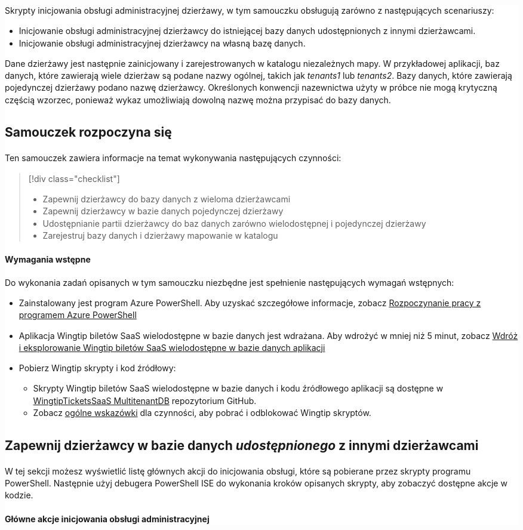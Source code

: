Skrypty inicjowania obsługi administracyjnej dzierżawy, w tym samouczku obsługują zarówno z następujących scenariuszy:
- Inicjowanie obsługi administracyjnej dzierżawcy do istniejącej bazy danych udostępnionych z innymi dzierżawcami.
- Inicjowanie obsługi administracyjnej dzierżawcy na własną bazę danych.

Dane dzierżawy jest następnie zainicjowany i zarejestrowanych w katalogu niezależnych mapy. W przykładowej aplikacji, baz danych, które zawierają wiele dzierżaw są podane nazwy ogólnej, takich jak *tenants1* lub *tenants2*. Bazy danych, które zawierają pojedynczej dzierżawy podano nazwę dzierżawcy. Określonych konwencji nazewnictwa użyty w próbce nie mogą krytyczną częścią wzorzec, ponieważ wykaz umożliwiają dowolną nazwę można przypisać do bazy danych.  

<a name="goto_1_tutorial"/>

## <a name="tutorial-begins"></a>Samouczek rozpoczyna się

Ten samouczek zawiera informacje na temat wykonywania następujących czynności:

> [!div class="checklist"]
> * Zapewnij dzierżawcy do bazy danych z wieloma dzierżawcami
> * Zapewnij dzierżawcy w bazie danych pojedynczej dzierżawy
> * Udostępnianie partii dzierżawcy do baz danych zarówno wielodostępnej i pojedynczej dzierżawy
> * Zarejestruj bazy danych i dzierżawy mapowanie w katalogu

#### <a name="prerequisites"></a>Wymagania wstępne

Do wykonania zadań opisanych w tym samouczku niezbędne jest spełnienie następujących wymagań wstępnych:

- Zainstalowany jest program Azure PowerShell. Aby uzyskać szczegółowe informacje, zobacz [Rozpoczynanie pracy z programem Azure PowerShell](https://docs.microsoft.com/powershell/azure/get-started-azureps)

- Aplikacja Wingtip biletów SaaS wielodostępne w bazie danych jest wdrażana. Aby wdrożyć w mniej niż 5 minut, zobacz [Wdróż i eksplorowanie Wingtip biletów SaaS wielodostępne w bazie danych aplikacji](saas-multitenantdb-get-started-deploy.md)

- Pobierz Wingtip skrypty i kod źródłowy:
    - Skrypty Wingtip biletów SaaS wielodostępne w bazie danych i kodu źródłowego aplikacji są dostępne w [WingtipTicketsSaaS MultitenantDB](https://github.com/microsoft/WingtipTicketsSaaS-MultiTenantDB) repozytorium GitHub.
    - Zobacz [ogólne wskazówki](saas-tenancy-wingtip-app-guidance-tips.md) dla czynności, aby pobrać i odblokować Wingtip skryptów. 

## <a name="provision-a-tenant-into-a-database-shared-with-other-tenants"></a>Zapewnij dzierżawcy w bazie danych *udostępnionego* z innymi dzierżawcami

W tej sekcji możesz wyświetlić listę głównych akcji do inicjowania obsługi, które są pobierane przez skrypty programu PowerShell. Następnie użyj debugera PowerShell ISE do wykonania kroków opisanych skrypty, aby zobaczyć dostępne akcje w kodzie.

#### <a name="major-actions-of-provisioning"></a>Główne akcje inicjowania obsługi administracyjnej
